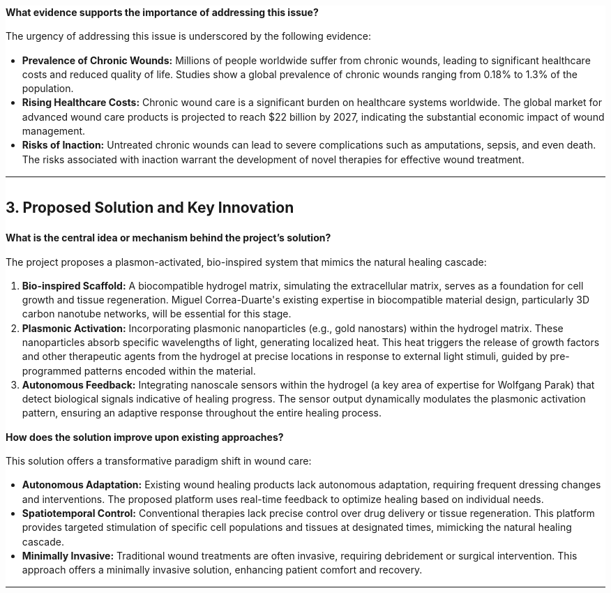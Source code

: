 **What evidence supports the importance of addressing this issue?**

The urgency of addressing this issue is underscored by the following evidence:

- **Prevalence of Chronic Wounds:**  Millions of people worldwide suffer from chronic wounds, leading to significant healthcare costs and reduced quality of life. Studies show a global prevalence of chronic wounds ranging from 0.18% to 1.3% of the population.
- **Rising Healthcare Costs:**  Chronic wound care is a significant burden on healthcare systems worldwide. The global market for advanced wound care products is projected to reach \$22 billion by 2027, indicating the substantial economic impact of wound management.
- **Risks of Inaction:**  Untreated chronic wounds can lead to severe complications such as amputations, sepsis, and even death. The risks associated with inaction warrant the development of novel therapies for effective wound treatment.


---

## 3. Proposed Solution and Key Innovation

**What is the central idea or mechanism behind the project’s solution?**

The project proposes a plasmon-activated, bio-inspired system that mimics the natural healing cascade:

1. **Bio-inspired Scaffold:** A biocompatible hydrogel matrix, simulating the extracellular matrix, serves as a foundation for cell growth and tissue regeneration. Miguel Correa-Duarte's existing expertise in biocompatible material design, particularly 3D carbon nanotube networks, will be essential for this stage.
2. **Plasmonic Activation:**  Incorporating plasmonic nanoparticles (e.g., gold nanostars) within the hydrogel matrix. These nanoparticles absorb specific wavelengths of light, generating localized heat. This heat triggers the release of growth factors and other therapeutic agents from the hydrogel at precise locations in response to external light stimuli, guided by pre-programmed patterns encoded within the material.
3. **Autonomous Feedback:**  Integrating nanoscale sensors within the hydrogel (a key area of expertise for Wolfgang Parak) that detect biological signals indicative of healing progress. The sensor output dynamically modulates the plasmonic activation pattern, ensuring an adaptive response throughout the entire healing process. 


**How does the solution improve upon existing approaches?**

This solution offers a transformative paradigm shift in wound care:

* **Autonomous Adaptation:** Existing wound healing products lack autonomous adaptation, requiring frequent dressing changes and interventions. The proposed platform uses real-time feedback to optimize healing based on individual needs.
* **Spatiotemporal Control:** Conventional therapies lack precise control over drug delivery or tissue regeneration. This platform provides targeted stimulation of specific cell populations and tissues at designated times, mimicking the natural healing cascade.
* **Minimally Invasive:**  Traditional wound treatments are often invasive, requiring debridement or surgical intervention. This approach offers a minimally invasive solution, enhancing patient comfort and recovery.


---
